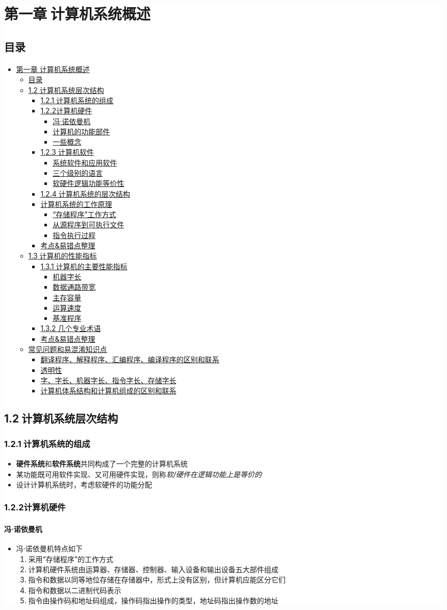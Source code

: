 # 第一章 计算机系统概述

## 目录
- [第一章 计算机系统概述](#第一章-计算机系统概述)
  - [目录](#目录)
  - [1.2 计算机系统层次结构](#12-计算机系统层次结构)
    - [1.2.1 计算机系统的组成](#121-计算机系统的组成)
    - [1.2.2计算机硬件](#122计算机硬件)
      - [冯·诺依曼机](#冯诺依曼机)
      - [计算机的功能部件](#计算机的功能部件)
      - [一些概念](#一些概念)
    - [1.2.3 计算机软件](#123-计算机软件)
      - [系统软件和应用软件](#系统软件和应用软件)
      - [三个级别的语言](#三个级别的语言)
      - [软硬件逻辑功能等价性](#软硬件逻辑功能等价性)
    - [1.2.4 计算机系统的层次结构](#124-计算机系统的层次结构)
    - [计算机系统的工作原理](#计算机系统的工作原理)
      - [“存储程序”工作方式](#存储程序工作方式)
      - [从源程序到可执行文件](#从源程序到可执行文件)
      - [指令执行过程](#指令执行过程)
    - [考点\&易错点整理](#考点易错点整理)
  - [1.3 计算机的性能指标](#13-计算机的性能指标)
    - [1.3.1 计算机的主要性能指标](#131-计算机的主要性能指标)
      - [机器字长](#机器字长)
      - [数据通路带宽](#数据通路带宽)
      - [主存容量](#主存容量)
      - [运算速度](#运算速度)
      - [基准程序](#基准程序)
    - [1.3.2 几个专业术语](#132-几个专业术语)
    - [考点\&易错点整理](#考点易错点整理-1)
  - [常见问题和易混淆知识点](#常见问题和易混淆知识点)
    - [翻译程序、解释程序、汇编程序、编译程序的区别和联系](#翻译程序解释程序汇编程序编译程序的区别和联系)
    - [透明性](#透明性)
    - [字、字长、机器字长、指令字长、存储字长](#字字长机器字长指令字长存储字长)
    - [计算机体系结构和计算机组成的区别和联系](#计算机体系结构和计算机组成的区别和联系)


## 1.2 计算机系统层次结构

### 1.2.1 计算机系统的组成
- **硬件系统**和**软件系统**共同构成了一个完整的计算机系统
- 某功能既可用软件实现、又可用硬件实现，则称*软/硬件在逻辑功能上是等价的*
- 设计计算机系统时，考虑软硬件的功能分配

### 1.2.2计算机硬件

#### 冯·诺依曼机
- 冯·诺依曼机特点如下
  1. 采用“存储程序”的工作方式
  2. 计算机硬件系统由运算器、存储器、控制器、输入设备和输出设备五大部件组成
  3. 指令和数据以同等地位存储在存储器中，形式上没有区别，但计算机应能区分它们
  4. 指令和数据以二进制代码表示
  5. 指令由操作码和地址码组成，操作码指出操作的类型，地址码指出操作数的地址
